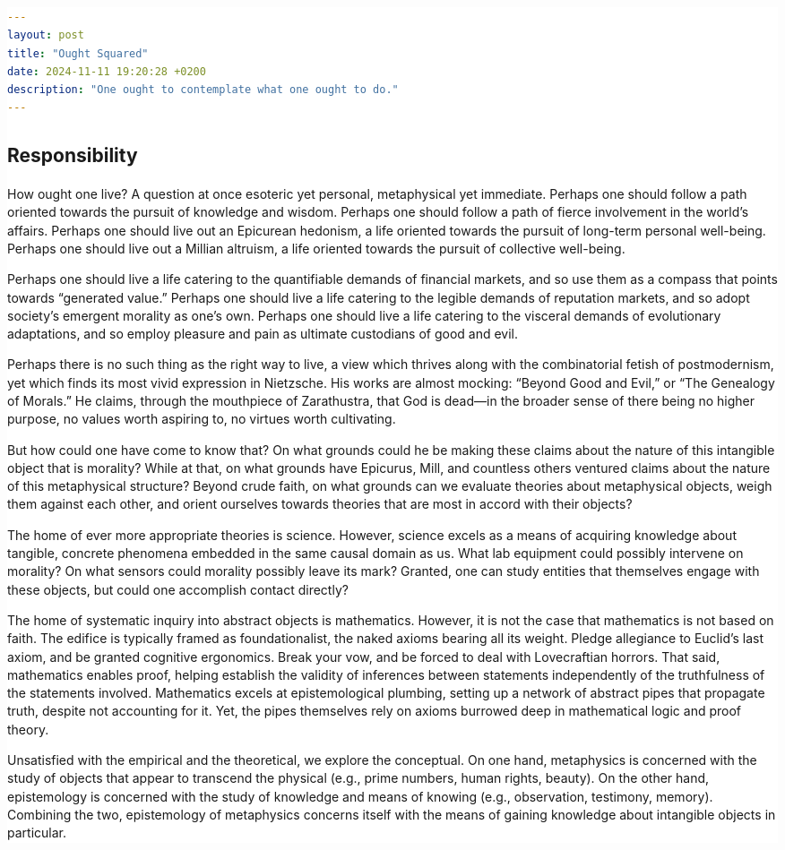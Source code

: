 ```yaml
---
layout: post
title: "Ought Squared"
date: 2024-11-11 19:20:28 +0200
description: "One ought to contemplate what one ought to do."
---
```


## Responsibility

How ought one live? A question at once esoteric yet personal, metaphysical yet immediate. Perhaps one should follow a path oriented towards the pursuit of knowledge and wisdom. Perhaps one should follow a path of fierce involvement in the world’s affairs. Perhaps one should live out an Epicurean hedonism, a life oriented towards the pursuit of long-term personal well-being. Perhaps one should live out a Millian altruism, a life oriented towards the pursuit of collective well-being.

Perhaps one should live a life catering to the quantifiable demands of financial markets, and so use them as a compass that points towards “generated value.” Perhaps one should live a life catering to the legible demands of reputation markets, and so adopt society’s emergent morality as one’s own. Perhaps one should live a life catering to the visceral demands of evolutionary adaptations, and so employ pleasure and pain as ultimate custodians of good and evil.

Perhaps there is no such thing as the right way to live, a view which thrives along with the combinatorial fetish of postmodernism, yet which finds its most vivid expression in Nietzsche. His works are almost mocking: “Beyond Good and Evil,” or “The Genealogy of Morals.” He claims, through the mouthpiece of Zarathustra, that God is dead—in the broader sense of there being no higher purpose, no values worth aspiring to, no virtues worth cultivating.

But how could one have come to know that? On what grounds could he be making these claims about the nature of this intangible object that is morality? While at that, on what grounds have Epicurus, Mill, and countless others ventured claims about the nature of this metaphysical structure? Beyond crude faith, on what grounds can we evaluate theories about metaphysical objects, weigh them against each other, and orient ourselves towards theories that are most in accord with their objects?

The home of ever more appropriate theories is science. However, science excels as a means of acquiring knowledge about tangible, concrete phenomena embedded in the same causal domain as us. What lab equipment could possibly intervene on morality? On what sensors could morality possibly leave its mark? Granted, one can study entities that themselves engage with these objects, but could one accomplish contact directly?

The home of systematic inquiry into abstract objects is mathematics. However, it is not the case that mathematics is not based on faith. The edifice is typically framed as foundationalist, the naked axioms bearing all its weight. Pledge allegiance to Euclid’s last axiom, and be granted cognitive ergonomics. Break your vow, and be forced to deal with Lovecraftian horrors. That said, mathematics enables proof, helping establish the validity of inferences between statements independently of the truthfulness of the statements involved. Mathematics excels at epistemological plumbing, setting up a network of abstract pipes that propagate truth, despite not accounting for it. Yet, the pipes themselves rely on axioms burrowed deep in mathematical logic and proof theory.

Unsatisfied with the empirical and the theoretical, we explore the conceptual. On one hand, metaphysics is concerned with the study of objects that appear to transcend the physical (e.g., prime numbers, human rights, beauty). On the other hand, epistemology is concerned with the study of knowledge and means of knowing (e.g., observation, testimony, memory). Combining the two, epistemology of metaphysics concerns itself with the means of gaining knowledge about intangible objects in particular.
